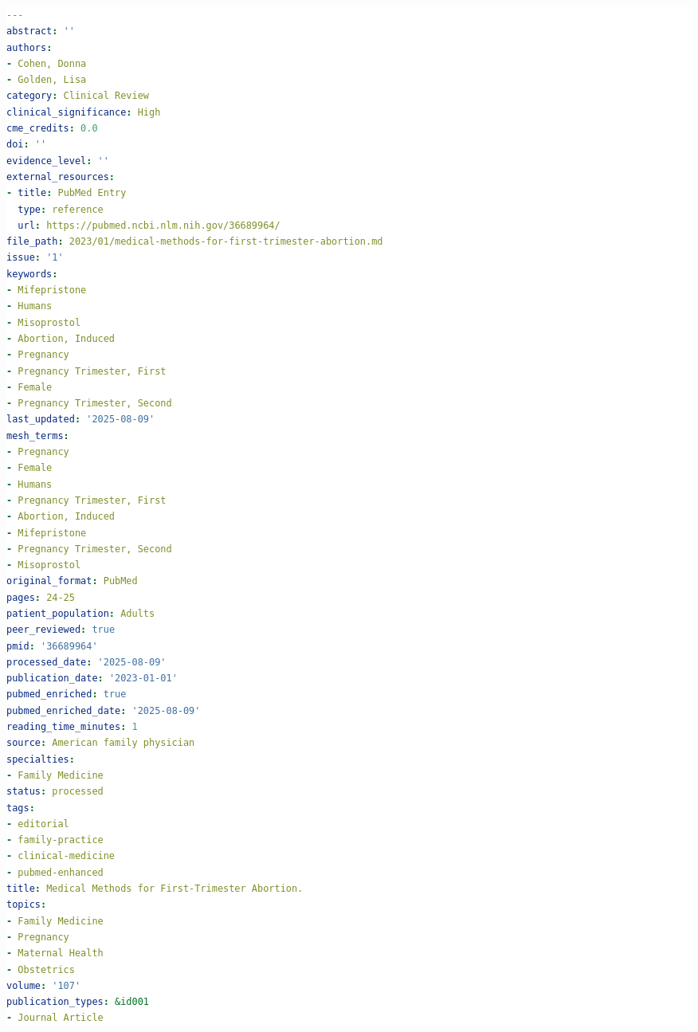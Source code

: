 ```yaml
---
abstract: ''
authors:
- Cohen, Donna
- Golden, Lisa
category: Clinical Review
clinical_significance: High
cme_credits: 0.0
doi: ''
evidence_level: ''
external_resources:
- title: PubMed Entry
  type: reference
  url: https://pubmed.ncbi.nlm.nih.gov/36689964/
file_path: 2023/01/medical-methods-for-first-trimester-abortion.md
issue: '1'
keywords:
- Mifepristone
- Humans
- Misoprostol
- Abortion, Induced
- Pregnancy
- Pregnancy Trimester, First
- Female
- Pregnancy Trimester, Second
last_updated: '2025-08-09'
mesh_terms:
- Pregnancy
- Female
- Humans
- Pregnancy Trimester, First
- Abortion, Induced
- Mifepristone
- Pregnancy Trimester, Second
- Misoprostol
original_format: PubMed
pages: 24-25
patient_population: Adults
peer_reviewed: true
pmid: '36689964'
processed_date: '2025-08-09'
publication_date: '2023-01-01'
pubmed_enriched: true
pubmed_enriched_date: '2025-08-09'
reading_time_minutes: 1
source: American family physician
specialties:
- Family Medicine
status: processed
tags:
- editorial
- family-practice
- clinical-medicine
- pubmed-enhanced
title: Medical Methods for First-Trimester Abortion.
topics:
- Family Medicine
- Pregnancy
- Maternal Health
- Obstetrics
volume: '107'
publication_types: &id001
- Journal Article
```